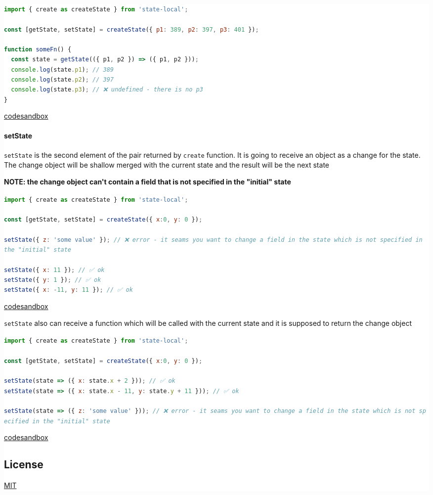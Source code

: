 ```javascript
import { create as createState } from 'state-local';

const [getState, setState] = createState({ p1: 389, p2: 397, p3: 401 });

function someFn() {
  const state = getState(({ p1, p2 }) => ({ p1, p2 }));
  console.log(state.p1); // 389
  console.log(state.p2); // 397
  console.log(state.p3); // ❌ undefined - there is no p3
}
```

[codesandbox](https://codesandbox.io/s/selector-vjmdu)

#### setState

`setState` is the second element of the pair returned by `create` function. It is going to receive an object as a change for the state. The change object will be shallow merged with the current state and the result will be the next state

**NOTE: the change object can't contain a field that is not specified in the "initial" state**

```javascript
import { create as createState } from 'state-local';

const [getState, setState] = createState({ x:0, y: 0 });

setState({ z: 'some value' }); // ❌ error - it seams you want to change a field in the state which is not specified in the "initial" state

setState({ x: 11 }); // ✅ ok
setState({ y: 1 }); // ✅ ok
setState({ x: -11, y: 11 }); // ✅ ok
```

[codesandbox](https://codesandbox.io/s/setstate-1-u4fq0)

`setState` also can receive a function which will be called with the current state and it is supposed to return the change object

```javascript
import { create as createState } from 'state-local';

const [getState, setState] = createState({ x:0, y: 0 });

setState(state => ({ x: state.x + 2 })); // ✅ ok
setState(state => ({ x: state.x - 11, y: state.y + 11 })); // ✅ ok

setState(state => ({ z: 'some value' })); // ❌ error - it seams you want to change a field in the state which is not specified in the "initial" state
```

[codesandbox](https://codesandbox.io/s/smoosh-wildflower-nv9dg)

## License

[MIT](./LICENSE)
